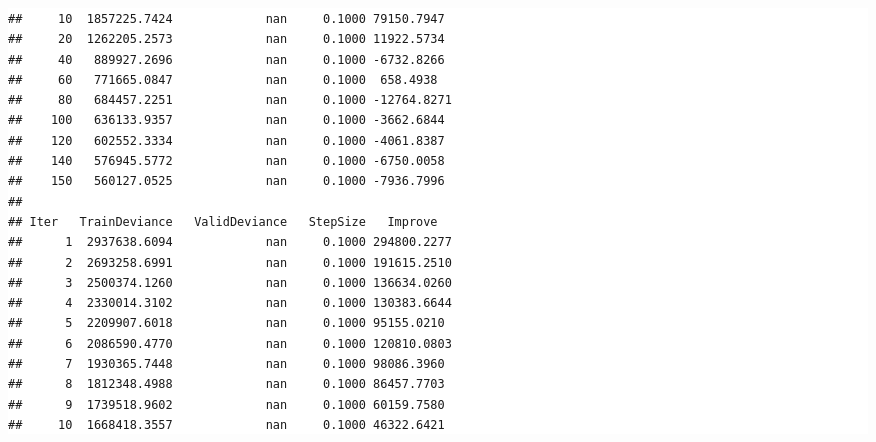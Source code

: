     ##     10  1857225.7424             nan     0.1000 79150.7947
    ##     20  1262205.2573             nan     0.1000 11922.5734
    ##     40   889927.2696             nan     0.1000 -6732.8266
    ##     60   771665.0847             nan     0.1000  658.4938
    ##     80   684457.2251             nan     0.1000 -12764.8271
    ##    100   636133.9357             nan     0.1000 -3662.6844
    ##    120   602552.3334             nan     0.1000 -4061.8387
    ##    140   576945.5772             nan     0.1000 -6750.0058
    ##    150   560127.0525             nan     0.1000 -7936.7996
    ## 
    ## Iter   TrainDeviance   ValidDeviance   StepSize   Improve
    ##      1  2937638.6094             nan     0.1000 294800.2277
    ##      2  2693258.6991             nan     0.1000 191615.2510
    ##      3  2500374.1260             nan     0.1000 136634.0260
    ##      4  2330014.3102             nan     0.1000 130383.6644
    ##      5  2209907.6018             nan     0.1000 95155.0210
    ##      6  2086590.4770             nan     0.1000 120810.0803
    ##      7  1930365.7448             nan     0.1000 98086.3960
    ##      8  1812348.4988             nan     0.1000 86457.7703
    ##      9  1739518.9602             nan     0.1000 60159.7580
    ##     10  1668418.3557             nan     0.1000 46322.6421
